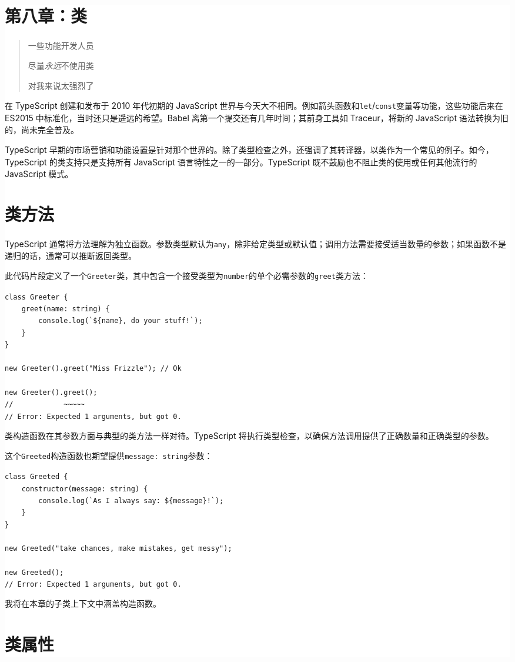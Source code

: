 # 第八章：类

> 一些功能开发人员
> 
> 尽量*永远*不使用类
> 
> 对我来说太强烈了

在 TypeScript 创建和发布于 2010 年代初期的 JavaScript 世界与今天大不相同。例如箭头函数和`let`/`const`变量等功能，这些功能后来在 ES2015 中标准化，当时还只是遥远的希望。Babel 离第一个提交还有几年时间；其前身工具如 Traceur，将新的 JavaScript 语法转换为旧的，尚未完全普及。

TypeScript 早期的市场营销和功能设置是针对那个世界的。除了类型检查之外，还强调了其转译器，以类作为一个常见的例子。如今，TypeScript 的类支持只是支持所有 JavaScript 语言特性之一的一部分。TypeScript 既不鼓励也不阻止类的使用或任何其他流行的 JavaScript 模式。

# 类方法

TypeScript 通常将方法理解为独立函数。参数类型默认为`any`，除非给定类型或默认值；调用方法需要接受适当数量的参数；如果函数不是递归的话，通常可以推断返回类型。

此代码片段定义了一个`Greeter`类，其中包含一个接受类型为`number`的单个必需参数的`greet`类方法：

```
class Greeter {
    greet(name: string) {
        console.log(`${name}, do your stuff!`);
    }
}

new Greeter().greet("Miss Frizzle"); // Ok

new Greeter().greet();
//            ~~~~~
// Error: Expected 1 arguments, but got 0.
```

类构造函数在其参数方面与典型的类方法一样对待。TypeScript 将执行类型检查，以确保方法调用提供了正确数量和正确类型的参数。

这个`Greeted`构造函数也期望提供`message: string`参数：

```
class Greeted {
    constructor(message: string) {
        console.log(`As I always say: ${message}!`);
    }
}

new Greeted("take chances, make mistakes, get messy");

new Greeted();
// Error: Expected 1 arguments, but got 0.
```

我将在本章的子类上下文中涵盖构造函数。

# 类属性
